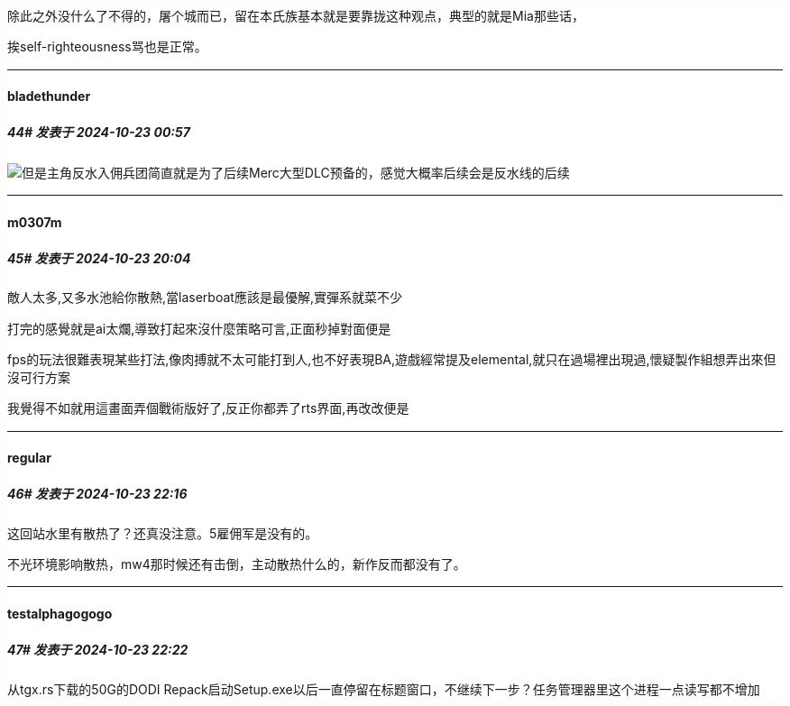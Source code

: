除此之外没什么了不得的，屠个城而已，留在本氏族基本就是要靠拢这种观点，典型的就是Mia那些话，

挨self-righteousness骂也是正常。


*****

####  bladethunder  
##### 44#       发表于 2024-10-23 00:57

<img src="https://static.saraba1st.com/image/smiley/face2017/001.png" referrerpolicy="no-referrer">但是主角反水入佣兵团简直就是为了后续Merc大型DLC预备的，感觉大概率后续会是反水线的后续


*****

####  m0307m  
##### 45#       发表于 2024-10-23 20:04

敵人太多,又多水池給你散熱,當laserboat應該是最優解,實彈系就菜不少

打完的感覺就是ai太爛,導致打起來沒什麼策略可言,正面秒掉對面便是

fps的玩法很難表現某些打法,像肉搏就不太可能打到人,也不好表現BA,遊戲經常提及elemental,就只在過場裡出現過,懷疑製作組想弄出來但沒可行方案

我覺得不如就用這畫面弄個戰術版好了,反正你都弄了rts界面,再改改便是


*****

####  regular  
##### 46#       发表于 2024-10-23 22:16

这回站水里有散热了？还真没注意。5雇佣军是没有的。

不光环境影响散热，mw4那时候还有击倒，主动散热什么的，新作反而都没有了。


*****

####  testalphagogogo  
##### 47#       发表于 2024-10-23 22:22

从tgx.rs下载的50G的DODI Repack启动Setup.exe以后一直停留在标题窗口，不继续下一步？任务管理器里这个进程一点读写都不增加

